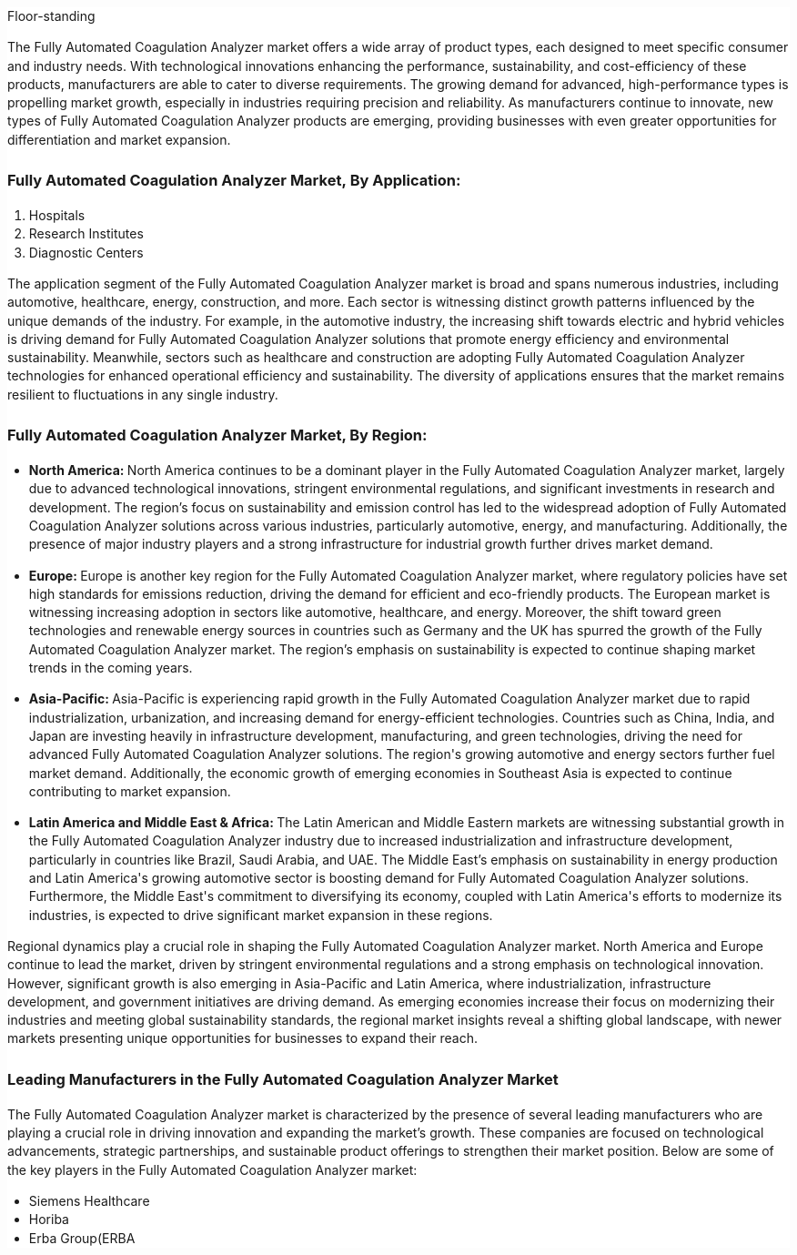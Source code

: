 Floor-standing</li></ol><p>The Fully Automated Coagulation Analyzer market offers a wide array of product types, each designed to meet specific consumer and industry needs. With technological innovations enhancing the performance, sustainability, and cost-efficiency of these products, manufacturers are able to cater to diverse requirements. The growing demand for advanced, high-performance types is propelling market growth, especially in industries requiring precision and reliability. As manufacturers continue to innovate, new types of Fully Automated Coagulation Analyzer products are emerging, providing businesses with even greater opportunities for differentiation and market expansion.</p><h3>Fully Automated Coagulation Analyzer Market,&nbsp;By Application:</h3><ol><li>Hospitals<li> Research Institutes<li> Diagnostic Centers</li></ol><p>The application segment of the Fully Automated Coagulation Analyzer market is broad and spans numerous industries, including automotive, healthcare, energy, construction, and more. Each sector is witnessing distinct growth patterns influenced by the unique demands of the industry. For example, in the automotive industry, the increasing shift towards electric and hybrid vehicles is driving demand for Fully Automated Coagulation Analyzer solutions that promote energy efficiency and environmental sustainability. Meanwhile, sectors such as healthcare and construction are adopting Fully Automated Coagulation Analyzer technologies for enhanced operational efficiency and sustainability. The diversity of applications ensures that the market remains resilient to fluctuations in any single industry.</p><h3>Fully Automated Coagulation Analyzer Market, By Region:</h3><ul><li><p><strong>North America:&nbsp;</strong>North America continues to be a dominant player in the Fully Automated Coagulation Analyzer market, largely due to advanced technological innovations, stringent environmental regulations, and significant investments in research and development. The region&rsquo;s focus on sustainability and emission control has led to the widespread adoption of Fully Automated Coagulation Analyzer solutions across various industries, particularly automotive, energy, and manufacturing. Additionally, the presence of major industry players and a strong infrastructure for industrial growth further drives market demand.</p></li><li><p><strong><strong>Europe:&nbsp;</strong></strong>Europe is another key region for the Fully Automated Coagulation Analyzer market, where regulatory policies have set high standards for emissions reduction, driving the demand for efficient and eco-friendly products. The European market is witnessing increasing adoption in sectors like automotive, healthcare, and energy. Moreover, the shift toward green technologies and renewable energy sources in countries such as Germany and the UK has spurred the growth of the Fully Automated Coagulation Analyzer market. The region&rsquo;s emphasis on sustainability is expected to continue shaping market trends in the coming years.</p></li><li><p><strong><strong>Asia-Pacific:&nbsp;</strong></strong>Asia-Pacific is experiencing rapid growth in the Fully Automated Coagulation Analyzer market due to rapid industrialization, urbanization, and increasing demand for energy-efficient technologies. Countries such as China, India, and Japan are investing heavily in infrastructure development, manufacturing, and green technologies, driving the need for advanced Fully Automated Coagulation Analyzer solutions. The region's growing automotive and energy sectors further fuel market demand. Additionally, the economic growth of emerging economies in Southeast Asia is expected to continue contributing to market expansion.</p></li><li><p><strong><strong>Latin America and Middle East &amp; Africa:&nbsp;</strong></strong>The Latin American and Middle Eastern markets are witnessing substantial growth in the Fully Automated Coagulation Analyzer industry due to increased industrialization and infrastructure development, particularly in countries like Brazil, Saudi Arabia, and UAE. The Middle East&rsquo;s emphasis on sustainability in energy production and Latin America's growing automotive sector is boosting demand for Fully Automated Coagulation Analyzer solutions. Furthermore, the Middle East's commitment to diversifying its economy, coupled with Latin America's efforts to modernize its industries, is expected to drive significant market expansion in these regions.</p></li></ul><p>Regional dynamics play a crucial role in shaping the Fully Automated Coagulation Analyzer market. North America and Europe continue to lead the market, driven by stringent environmental regulations and a strong emphasis on technological innovation. However, significant growth is also emerging in Asia-Pacific and Latin America, where industrialization, infrastructure development, and government initiatives are driving demand. As emerging economies increase their focus on modernizing their industries and meeting global sustainability standards, the regional market insights reveal a shifting global landscape, with newer markets presenting unique opportunities for businesses to expand their reach.</p><h3><strong>Leading Manufacturers in the Fully Automated Coagulation Analyzer Market</strong></h3><p>The Fully Automated Coagulation Analyzer market is characterized by the presence of several leading manufacturers who are playing a crucial role in driving innovation and expanding the market&rsquo;s growth. These companies are focused on technological advancements, strategic partnerships, and sustainable product offerings to strengthen their market position. Below are some of the key players in the Fully Automated Coagulation Analyzer market:</p></div><div class="article-main__content" data-test-id="publishing-text-block"><ul><li><span class="">Siemens Healthcare<li> Horiba<li> Erba Group(ERBA